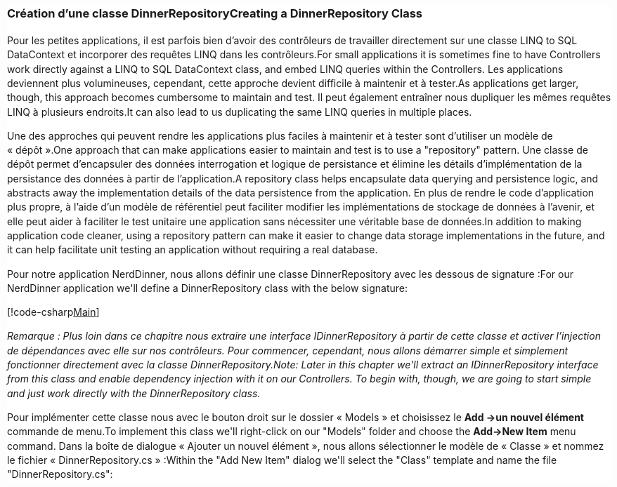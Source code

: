 ### <a name="creating-a-dinnerrepository-class"></a><span data-ttu-id="3be53-166">Création d’une classe DinnerRepository</span><span class="sxs-lookup"><span data-stu-id="3be53-166">Creating a DinnerRepository Class</span></span>

<span data-ttu-id="3be53-167">Pour les petites applications, il est parfois bien d’avoir des contrôleurs de travailler directement sur une classe LINQ to SQL DataContext et incorporer des requêtes LINQ dans les contrôleurs.</span><span class="sxs-lookup"><span data-stu-id="3be53-167">For small applications it is sometimes fine to have Controllers work directly against a LINQ to SQL DataContext class, and embed LINQ queries within the Controllers.</span></span> <span data-ttu-id="3be53-168">Les applications deviennent plus volumineuses, cependant, cette approche devient difficile à maintenir et à tester.</span><span class="sxs-lookup"><span data-stu-id="3be53-168">As applications get larger, though, this approach becomes cumbersome to maintain and test.</span></span> <span data-ttu-id="3be53-169">Il peut également entraîner nous dupliquer les mêmes requêtes LINQ à plusieurs endroits.</span><span class="sxs-lookup"><span data-stu-id="3be53-169">It can also lead to us duplicating the same LINQ queries in multiple places.</span></span>

<span data-ttu-id="3be53-170">Une des approches qui peuvent rendre les applications plus faciles à maintenir et à tester sont d’utiliser un modèle de « dépôt ».</span><span class="sxs-lookup"><span data-stu-id="3be53-170">One approach that can make applications easier to maintain and test is to use a "repository" pattern.</span></span> <span data-ttu-id="3be53-171">Une classe de dépôt permet d’encapsuler des données interrogation et logique de persistance et élimine les détails d’implémentation de la persistance des données à partir de l’application.</span><span class="sxs-lookup"><span data-stu-id="3be53-171">A repository class helps encapsulate data querying and persistence logic, and abstracts away the implementation details of the data persistence from the application.</span></span> <span data-ttu-id="3be53-172">En plus de rendre le code d’application plus propre, à l’aide d’un modèle de référentiel peut faciliter modifier les implémentations de stockage de données à l’avenir, et elle peut aider à faciliter le test unitaire une application sans nécessiter une véritable base de données.</span><span class="sxs-lookup"><span data-stu-id="3be53-172">In addition to making application code cleaner, using a repository pattern can make it easier to change data storage implementations in the future, and it can help facilitate unit testing an application without requiring a real database.</span></span>

<span data-ttu-id="3be53-173">Pour notre application NerdDinner, nous allons définir une classe DinnerRepository avec les dessous de signature :</span><span class="sxs-lookup"><span data-stu-id="3be53-173">For our NerdDinner application we'll define a DinnerRepository class with the below signature:</span></span>

[!code-csharp[Main](build-a-model-with-business-rule-validations/samples/sample2.cs)]

<span data-ttu-id="3be53-174">*Remarque : Plus loin dans ce chapitre nous extraire une interface IDinnerRepository à partir de cette classe et activer l’injection de dépendances avec elle sur nos contrôleurs. Pour commencer, cependant, nous allons démarrer simple et simplement fonctionner directement avec la classe DinnerRepository.*</span><span class="sxs-lookup"><span data-stu-id="3be53-174">*Note: Later in this chapter we'll extract an IDinnerRepository interface from this class and enable dependency injection with it on our Controllers. To begin with, though, we are going to start simple and just work directly with the DinnerRepository class.*</span></span>

<span data-ttu-id="3be53-175">Pour implémenter cette classe nous avec le bouton droit sur le dossier « Models » et choisissez le **Add -&gt;un nouvel élément** commande de menu.</span><span class="sxs-lookup"><span data-stu-id="3be53-175">To implement this class we'll right-click on our "Models" folder and choose the **Add-&gt;New Item** menu command.</span></span> <span data-ttu-id="3be53-176">Dans la boîte de dialogue « Ajouter un nouvel élément », nous allons sélectionner le modèle de « Classe » et nommez le fichier « DinnerRepository.cs » :</span><span class="sxs-lookup"><span data-stu-id="3be53-176">Within the "Add New Item" dialog we'll select the "Class" template and name the file "DinnerRepository.cs":</span></span>
